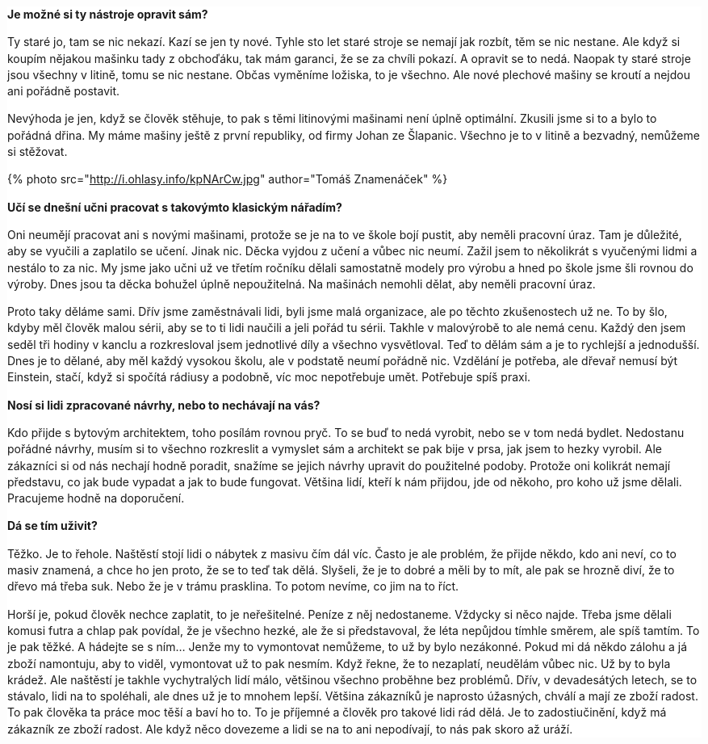 **Je možné si ty nástroje opravit sám?**

Ty staré jo, tam se nic nekazí. Kazí se jen ty nové. Tyhle sto let staré stroje se nemají jak rozbít, těm se nic nestane. Ale když si koupím nějakou mašinku tady z obchoďáku, tak mám garanci, že se za chvíli pokazí. A opravit se to nedá. Naopak ty staré stroje jsou všechny v litině, tomu se nic nestane. Občas vyměníme ložiska, to je všechno. Ale nové plechové mašiny se kroutí a nejdou ani pořádně postavit.

Nevýhoda je jen, když se člověk stěhuje, to pak s těmi litinovými mašinami není úplně optimální. Zkusili jsme si to a bylo to pořádná dřina. My máme mašiny ještě z první republiky, od firmy Johan ze Šlapanic. Všechno je to v litině a bezvadný, nemůžeme si stěžovat.

{% photo src="http://i.ohlasy.info/kpNArCw.jpg" author="Tomáš Znamenáček" %}

**Učí se dnešní učni pracovat s takovýmto klasickým nářadím?**

Oni neumějí pracovat ani s novými mašinami, protože se je na to ve škole bojí pustit, aby neměli pracovní úraz. Tam je důležité, aby se vyučili a zaplatilo se učení. Jinak nic. Děcka vyjdou z učení a vůbec nic neumí. Zažil jsem to několikrát s vyučenými lidmi a nestálo to za nic. My jsme jako učni už ve třetím ročníku dělali samostatně modely pro výrobu a hned po škole jsme šli rovnou do výroby. Dnes jsou ta děcka bohužel úplně nepoužitelná. Na mašinách nemohli dělat, aby neměli pracovní úraz.

Proto taky děláme sami. Dřív jsme zaměstnávali lidi, byli jsme malá organizace, ale po těchto zkušenostech už ne. To by šlo, kdyby měl člověk malou sérii, aby se to ti lidi naučili a jeli pořád tu sérii. Takhle v malovýrobě to ale nemá cenu. Každý den jsem seděl tři hodiny v kanclu a rozkresloval jsem jednotlivé díly a všechno vysvětloval. Teď to dělám sám a je to rychlejší a jednodušší. Dnes je to dělané, aby měl každý vysokou školu, ale v podstatě neumí pořádně nic. Vzdělání je potřeba, ale dřevař nemusí být Einstein, stačí, když si spočítá rádiusy a podobně, víc moc nepotřebuje umět. Potřebuje spíš praxi. 

**Nosí si lidi zpracované návrhy, nebo to nechávají na vás?**

Kdo přijde s bytovým architektem, toho posílám rovnou pryč. To se buď to nedá vyrobit, nebo se v tom nedá bydlet. Nedostanu pořádné návrhy, musím si to všechno rozkreslit a vymyslet sám a architekt se pak bije v prsa, jak jsem to hezky vyrobil. Ale zákazníci si od nás nechají hodně poradit, snažíme se jejich návrhy upravit do použitelné podoby. Protože oni kolikrát nemají představu, co jak bude vypadat a jak to bude fungovat. Většina lidí, kteří k nám přijdou, jde od někoho, pro koho už jsme dělali. Pracujeme hodně na doporučení.

**Dá se tím uživit?**

Těžko. Je to řehole. Naštěstí stojí lidi o nábytek z masivu čím dál víc. Často je ale problém, že přijde někdo, kdo ani neví, co to masiv znamená, a chce ho jen proto, že se to teď tak dělá. Slyšeli, že je to dobré a měli by to mít, ale pak se hrozně diví, že to dřevo má třeba suk. Nebo že je v trámu prasklina. To potom nevíme, co jim na to říct. 

Horší je, pokud člověk nechce zaplatit, to je neřešitelné. Peníze z něj nedostaneme. Vždycky si něco najde. Třeba jsme dělali komusi futra a chlap pak povídal, že je všechno hezké, ale že si představoval, že léta nepůjdou tímhle směrem, ale spíš tamtím. To je pak těžké. A hádejte se s ním… Jenže my to vymontovat nemůžeme, to už by bylo nezákonné. Pokud mi dá někdo zálohu a já zboží namontuju, aby to viděl, vymontovat už to pak nesmím. Když řekne, že to nezaplatí, neudělám vůbec nic. Už by to byla krádež. Ale naštěstí je takhle vychytralých lidí málo, většinou všechno proběhne bez problémů. Dřív, v devadesátých letech, se to stávalo, lidi na to spoléhali, ale dnes už je to mnohem lepší. Většina zákazníků je naprosto úžasných, chválí a mají ze zboží radost. To pak člověka ta práce moc těší a baví ho to. To je příjemné a člověk pro takové lidi rád dělá. Je to zadostiučinění, když má zákazník ze zboží radost. Ale když něco dovezeme a lidi se na to ani nepodívají, to nás pak skoro až uráží.
